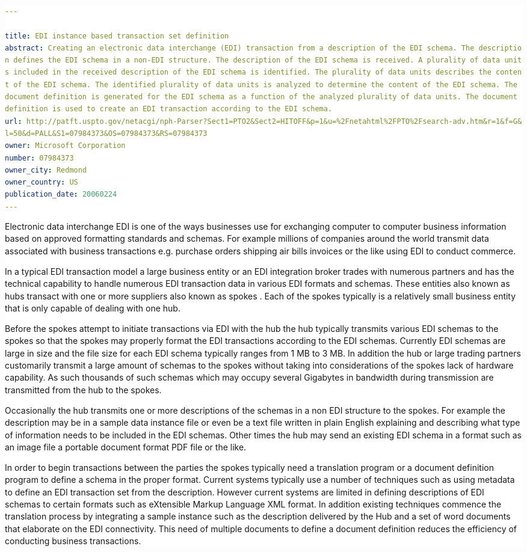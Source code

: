 ```yaml
---

title: EDI instance based transaction set definition
abstract: Creating an electronic data interchange (EDI) transaction from a description of the EDI schema. The description defines the EDI schema in a non-EDI structure. The description of the EDI schema is received. A plurality of data units included in the received description of the EDI schema is identified. The plurality of data units describes the content of the EDI schema. The identified plurality of data units is analyzed to determine the content of the EDI schema. The document definition is generated for the EDI schema as a function of the analyzed plurality of data units. The document definition is used to create an EDI transaction according to the EDI schema.
url: http://patft.uspto.gov/netacgi/nph-Parser?Sect1=PTO2&Sect2=HITOFF&p=1&u=%2Fnetahtml%2FPTO%2Fsearch-adv.htm&r=1&f=G&l=50&d=PALL&S1=07984373&OS=07984373&RS=07984373
owner: Microsoft Corporation
number: 07984373
owner_city: Redmond
owner_country: US
publication_date: 20060224
---
```

Electronic data interchange EDI is one of the ways businesses use for exchanging computer to computer business information based on approved formatting standards and schemas. For example millions of companies around the world transmit data associated with business transactions e.g. purchase orders shipping air bills invoices or the like using EDI to conduct commerce.

In a typical EDI transaction model a large business entity or an EDI integration broker trades with numerous partners and has the technical capability to handle numerous EDI transaction data in various EDI formats and schemas. These entities also known as hubs transact with one or more suppliers also known as spokes . Each of the spokes typically is a relatively small business entity that is only capable of dealing with one hub.

Before the spokes attempt to initiate transactions via EDI with the hub the hub typically transmits various EDI schemas to the spokes so that the spokes may properly format the EDI transactions according to the EDI schemas. Currently EDI schemas are large in size and the file size for each EDI schema typically ranges from 1 MB to 3 MB. In addition the hub or large trading partners customarily transmit a large amount of schemas to the spokes without taking into considerations of the spokes lack of hardware capability. As such thousands of such schemas which may occupy several Gigabytes in bandwidth during transmission are transmitted from the hub to the spokes.

Occasionally the hub transmits one or more descriptions of the schemas in a non EDI structure to the spokes. For example the description may be in a sample data instance file or even be a text file written in plain English explaining and describing what type of information needs to be included in the EDI schemas. Other times the hub may send an existing EDI schema in a format such as an image file a portable document format PDF file or the like.

In order to begin transactions between the parties the spokes typically need a translation program or a document definition program to define a schema in the proper format. Current systems typically use a number of techniques such as using metadata to define an EDI transaction set from the description. However current systems are limited in defining descriptions of EDI schemas to certain formats such as eXtensible Markup Language XML format. In addition existing techniques commence the translation process by integrating a sample instance such as the description delivered by the Hub and a set of word documents that elaborate on the EDI connectivity. This need of multiple documents to define a document definition reduces the efficiency of conducting business transactions.
